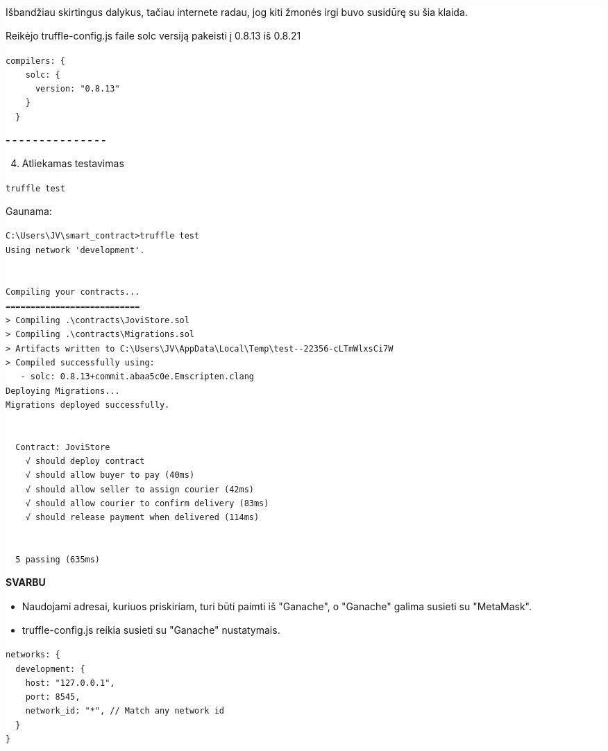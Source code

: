 Išbandžiau skirtingus dalykus, tačiau internete radau, jog kiti žmonės irgi buvo susidūrę su šia klaida.

Reikėjo truffle-config.js faile solc versiją pakeisti į 0.8.13 iš 0.8.21

```
compilers: {
    solc: {
      version: "0.8.13"
    }
  }
```
**- - - - - - - - - - - - - - -**

4. Atliekamas testavimas

```
truffle test
```
Gaunama:
```
C:\Users\JV\smart_contract>truffle test
Using network 'development'.


Compiling your contracts...
===========================
> Compiling .\contracts\JoviStore.sol
> Compiling .\contracts\Migrations.sol
> Artifacts written to C:\Users\JV\AppData\Local\Temp\test--22356-cLTmWlxsCi7W
> Compiled successfully using:
   - solc: 0.8.13+commit.abaa5c0e.Emscripten.clang
Deploying Migrations...
Migrations deployed successfully.


  Contract: JoviStore
    √ should deploy contract
    √ should allow buyer to pay (40ms)
    √ should allow seller to assign courier (42ms)
    √ should allow courier to confirm delivery (83ms)
    √ should release payment when delivered (114ms)


  5 passing (635ms)

```

**SVARBU**
+ Naudojami adresai, kuriuos priskiriam, turi būti paimti iš "Ganache", o "Ganache" galima susieti su "MetaMask".

+ truffle-config.js reikia susieti su "Ganache" nustatymais.


```
networks: {
  development: {
    host: "127.0.0.1",
    port: 8545,
    network_id: "*", // Match any network id
  }
}

```
